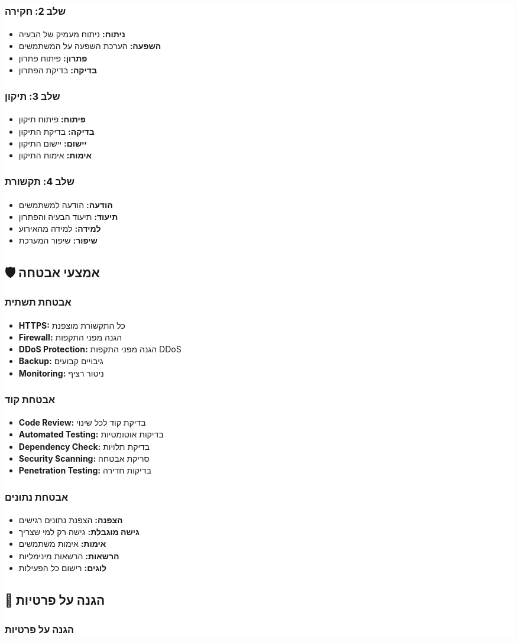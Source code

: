 ### שלב 2: חקירה

- **ניתוח:** ניתוח מעמיק של הבעיה
- **השפעה:** הערכת השפעה על המשתמשים
- **פתרון:** פיתוח פתרון
- **בדיקה:** בדיקת הפתרון

### שלב 3: תיקון

- **פיתוח:** פיתוח תיקון
- **בדיקה:** בדיקת התיקון
- **יישום:** יישום התיקון
- **אימות:** אימות התיקון

### שלב 4: תקשורת

- **הודעה:** הודעה למשתמשים
- **תיעוד:** תיעוד הבעיה והפתרון
- **למידה:** למידה מהאירוע
- **שיפור:** שיפור המערכת

## 🛡️ אמצעי אבטחה

### אבטחת תשתית

- **HTTPS:** כל התקשורת מוצפנת
- **Firewall:** הגנה מפני התקפות
- **DDoS Protection:** הגנה מפני התקפות DDoS
- **Backup:** גיבויים קבועים
- **Monitoring:** ניטור רציף

### אבטחת קוד

- **Code Review:** בדיקת קוד לכל שינוי
- **Automated Testing:** בדיקות אוטומטיות
- **Dependency Check:** בדיקת תלויות
- **Security Scanning:** סריקת אבטחה
- **Penetration Testing:** בדיקות חדירה

### אבטחת נתונים

- **הצפנה:** הצפנת נתונים רגישים
- **גישה מוגבלת:** גישה רק למי שצריך
- **אימות:** אימות משתמשים
- **הרשאות:** הרשאות מינימליות
- **לוגים:** רישום כל הפעילות

## 🔐 הגנה על פרטיות

### הגנה על פרטיות
